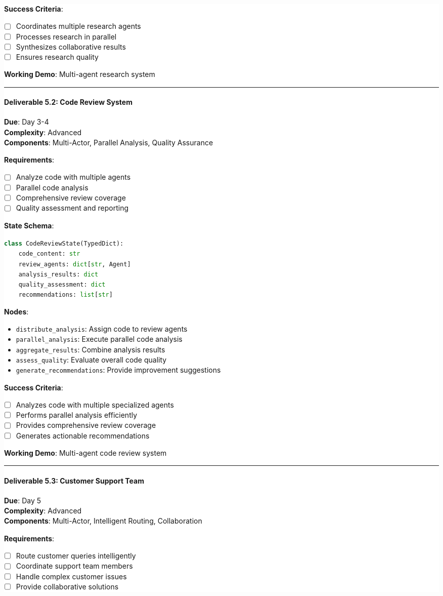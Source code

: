**Success Criteria**:
- [ ] Coordinates multiple research agents
- [ ] Processes research in parallel
- [ ] Synthesizes collaborative results
- [ ] Ensures research quality

**Working Demo**: Multi-agent research system

---

#### Deliverable 5.2: Code Review System
**Due**: Day 3-4  
**Complexity**: Advanced  
**Components**: Multi-Actor, Parallel Analysis, Quality Assurance

**Requirements**:
- [ ] Analyze code with multiple agents
- [ ] Parallel code analysis
- [ ] Comprehensive review coverage
- [ ] Quality assessment and reporting

**State Schema**:
```python
class CodeReviewState(TypedDict):
    code_content: str
    review_agents: dict[str, Agent]
    analysis_results: dict
    quality_assessment: dict
    recommendations: list[str]
```

**Nodes**:
- `distribute_analysis`: Assign code to review agents
- `parallel_analysis`: Execute parallel code analysis
- `aggregate_results`: Combine analysis results
- `assess_quality`: Evaluate overall code quality
- `generate_recommendations`: Provide improvement suggestions

**Success Criteria**:
- [ ] Analyzes code with multiple specialized agents
- [ ] Performs parallel analysis efficiently
- [ ] Provides comprehensive review coverage
- [ ] Generates actionable recommendations

**Working Demo**: Multi-agent code review system

---

#### Deliverable 5.3: Customer Support Team
**Due**: Day 5  
**Complexity**: Advanced  
**Components**: Multi-Actor, Intelligent Routing, Collaboration

**Requirements**:
- [ ] Route customer queries intelligently
- [ ] Coordinate support team members
- [ ] Handle complex customer issues
- [ ] Provide collaborative solutions
